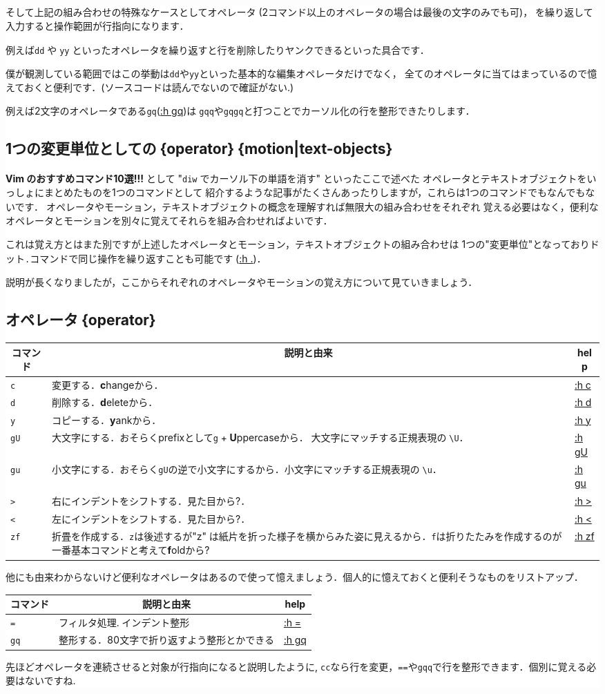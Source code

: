 そして上記の組み合わせの特殊なケースとしてオペレータ
(2コマンド以上のオペレータの場合は最後の文字のみでも可)，
を繰り返して入力すると操作範囲が行指向になります．

例えば`dd` や `yy` といったオペレータを繰り返すと行を削除したりヤンクできるといった具合です．

僕が観測している範囲ではこの挙動は`dd`や`yy`といった基本的な編集オペレータだけでなく，
全てのオペレータに当てはまっているので憶えておくと便利です．(ソースコードは読んでないので確証がない.)

例えば2文字のオペレータである`gq`([:h gq](http://vim-jp.org/vimdoc-ja/change.html#gq))は
`gqq`や`gqgq`と打つことでカーソル化の行を整形できたりします．


1つの変更単位としての {operator} {motion|text-objects}
------------------------------------------------------

**Vim のおすすめコマンド10選!!!** として "`diw` でカーソル下の単語を消す" といったここで述べた
オペレータとテキストオブジェクトをいっしょにまとめたものを1つのコマンドとして
紹介するような記事がたくさんあったりしますが，これらは1つのコマンドでもなんでもないです．
オペレータやモーション，テキストオブジェクトの概念を理解すれば無限大の組み合わせをそれぞれ
覚える必要はなく，便利なオペレータとモーションを別々に覚えてそれらを組み合わせればよいです．

これは覚え方とはまた別ですが上述したオペレータとモーション，テキストオブジェクトの組み合わせは
1つの"変更単位"となっておりドット`.`コマンドで同じ操作を繰り返すことも可能です ([:h .](http://vim-jp.org/vimdoc-ja/repeat.html#.))．

説明が長くなりましたが，ここからそれぞれのオペレータやモーションの覚え方について見ていきましょう．

オペレータ {operator}
---------------------

| コマンド | 説明と由来      | help |
| -------- | --------- | ---- |
| `c` | 変更する．**c**hangeから． | [:h c](http://vim-jp.org/vimdoc-ja/change.html#c)
| `d` | 削除する．**d**eleteから． | [:h d](http://vim-jp.org/vimdoc-ja/change.html#d)
| `y` | コピーする．**y**ankから． | [:h y](http://vim-jp.org/vimdoc-ja/change.html#y)
| `gU` | 大文字にする．おそらくprefixとして`g` + **U**ppercaseから． 大文字にマッチする正規表現の `\U`． | [:h gU](http://vim-jp.org/vimdoc-ja/change.html#gU)
| `gu` | 小文字にする．おそらく`gU`の逆で小文字にするから．小文字にマッチする正規表現の `\u`． | [:h gu](http://vim-jp.org/vimdoc-ja/change.html#gu)
| `>` | 右にインデントをシフトする．見た目から?． | [:h >](http://vim-jp.org/vimdoc-ja/change.html#>)
| `<` | 左にインデントをシフトする．見た目から?． | [:h \<](http://vim-jp.org/vimdoc-ja/change.html#<)
| `zf` | 折畳を作成する．`z`は後述するが"z" は紙片を折った様子を横からみた姿に見えるから．`f`は折りたたみを作成するのが一番基本コマンドと考えて**f**oldから?| [:h zf](http://vim-jp.org/vimdoc-ja/fold.html#zf)


他にも由来わからないけど便利なオペレータはあるので使って憶えましょう．個人的に憶えておくと便利そうなものをリストアップ．

| コマンド | 説明と由来      | help |
| -------- | --------- | ---- |
| `=` | フィルタ処理. インデント整形 | [:h =](http://vim-jp.org/vimdoc-ja/change.html#%3D)
| `gq` | 整形する．80文字で折り返すよう整形とかできる | [:h gq](http://vim-jp.org/vimdoc-ja/change.html#gq)

先ほどオペレータを連続させると対象が行指向になると説明したように,
`cc`なら行を変更，`==`や`gqq`で行を整形できます．個別に覚える必要はないですね.
